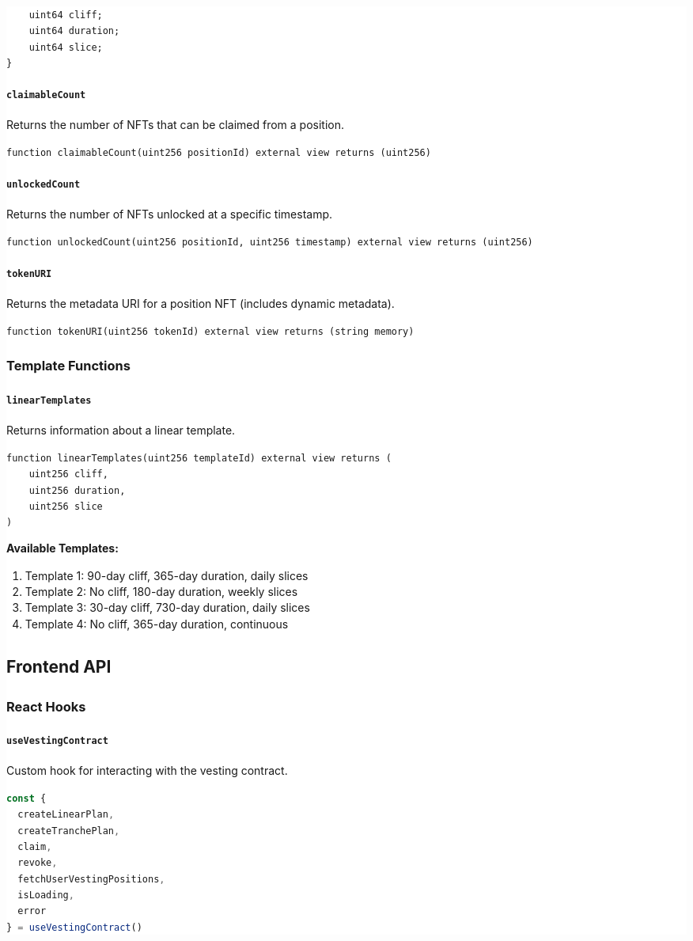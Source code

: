 ```solidity
    uint64 cliff;
    uint64 duration;
    uint64 slice;
}
```

#### `claimableCount`
Returns the number of NFTs that can be claimed from a position.

```solidity
function claimableCount(uint256 positionId) external view returns (uint256)
```

#### `unlockedCount`
Returns the number of NFTs unlocked at a specific timestamp.

```solidity
function unlockedCount(uint256 positionId, uint256 timestamp) external view returns (uint256)
```

#### `tokenURI`
Returns the metadata URI for a position NFT (includes dynamic metadata).

```solidity
function tokenURI(uint256 tokenId) external view returns (string memory)
```

### Template Functions

#### `linearTemplates`
Returns information about a linear template.

```solidity
function linearTemplates(uint256 templateId) external view returns (
    uint256 cliff,
    uint256 duration,
    uint256 slice
)
```

**Available Templates:**
1. Template 1: 90-day cliff, 365-day duration, daily slices
2. Template 2: No cliff, 180-day duration, weekly slices
3. Template 3: 30-day cliff, 730-day duration, daily slices
4. Template 4: No cliff, 365-day duration, continuous

## Frontend API

### React Hooks

#### `useVestingContract`
Custom hook for interacting with the vesting contract.

```typescript
const {
  createLinearPlan,
  createTranchePlan,
  claim,
  revoke,
  fetchUserVestingPositions,
  isLoading,
  error
} = useVestingContract()
```
